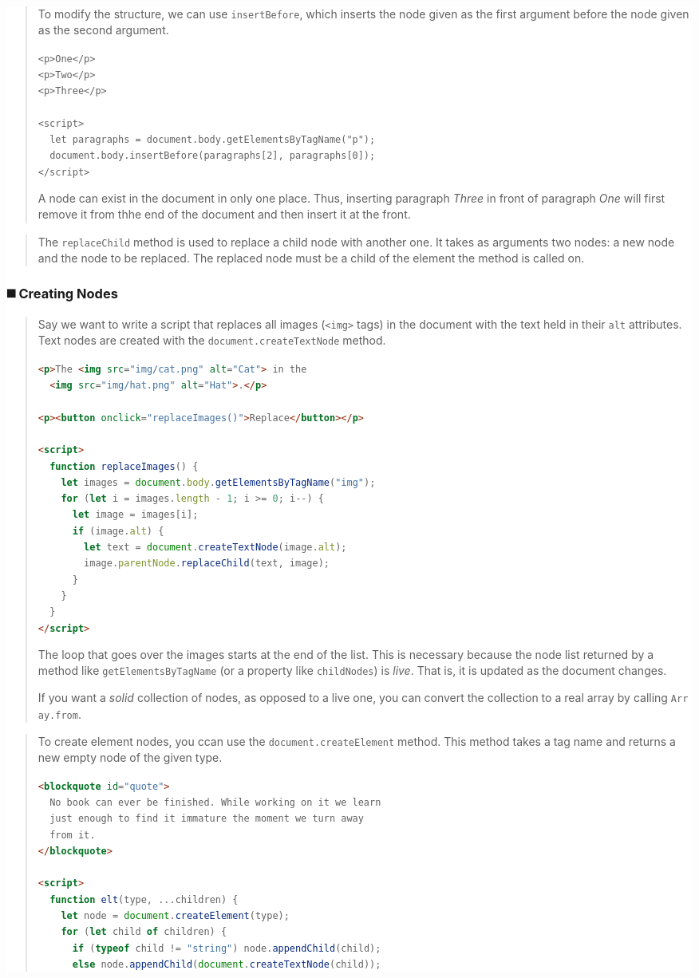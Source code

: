> To modify the structure, we can use `insertBefore`, which inserts the node given as the first argument before the node given as the second argument.
> ```hmtl
> <p>One</p>
> <p>Two</p>
> <p>Three</p>
> 
> <script>
>   let paragraphs = document.body.getElementsByTagName("p");
>   document.body.insertBefore(paragraphs[2], paragraphs[0]);
> </script>
> ```
> A node can exist in the document in only one place. Thus, inserting paragraph *Three* in front of paragraph *One* will first remove it from thhe end of the document and then insert it at the front.

> The `replaceChild` method is used to replace a child node with another one. It takes as arguments two nodes: a new node and the node to be replaced. The replaced node must be a child of the element the method is called on.

### ◼️ Creating Nodes

> Say we want to write a script that replaces all images (`<img>` tags) in the document with the text held in their `alt` attributes. Text nodes are created with the `document.createTextNode` method.
> ```html
> <p>The <img src="img/cat.png" alt="Cat"> in the
>   <img src="img/hat.png" alt="Hat">.</p>
> 
> <p><button onclick="replaceImages()">Replace</button></p>
> 
> <script>
>   function replaceImages() {
>     let images = document.body.getElementsByTagName("img");
>     for (let i = images.length - 1; i >= 0; i--) {
>       let image = images[i];
>       if (image.alt) {
>         let text = document.createTextNode(image.alt);
>         image.parentNode.replaceChild(text, image);
>       }
>     }
>   }
> </script>
> ```
> The loop that goes over the images starts at the end of the list. This is necessary because the node list returned by a method like `getElementsByTagName` (or a property like `childNodes`) is *live*. That is, it is updated as the document changes.
> 
> If you want a *solid* collection of nodes, as opposed to a live one, you can convert the collection to a real array by calling `Array.from`.

> To create element nodes, you ccan use the `document.createElement` method. This method takes a tag name and returns a new empty node of the given type.
> ```html
> <blockquote id="quote">
>   No book can ever be finished. While working on it we learn
>   just enough to find it immature the moment we turn away
>   from it.
> </blockquote>
> 
> <script>
>   function elt(type, ...children) {
>     let node = document.createElement(type);
>     for (let child of children) {
>       if (typeof child != "string") node.appendChild(child);
>       else node.appendChild(document.createTextNode(child));